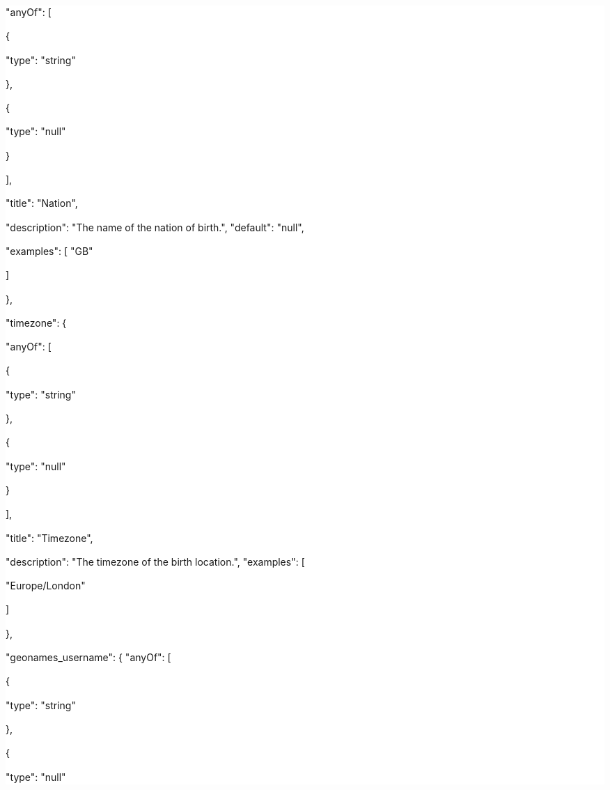 "anyOf": [

{

"type": "string"

},

{

"type": "null"

}

],

"title": "Nation",

"description": "The name of the nation of birth.", "default": "null",

"examples": [ "GB"

]

},

"timezone": {

"anyOf": [

{

"type": "string"

},

{

"type": "null"

}

],

"title": "Timezone",

"description": "The timezone of the birth location.", "examples": [

"Europe/London"

]

},

"geonames_username": { "anyOf": [

{

"type": "string"

},

{

"type": "null"
